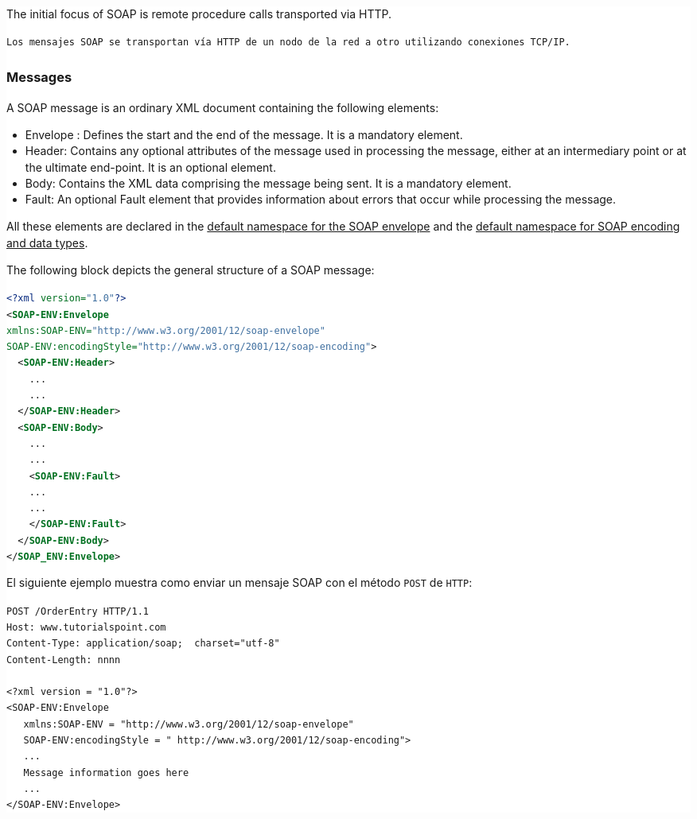 The initial focus of SOAP is remote procedure calls transported via HTTP.

```{note} SOAP es un protocolo de mensajería mientras que HTTP es un protocolo de transporte.
Los mensajes SOAP se transportan vía HTTP de un nodo de la red a otro utilizando conexiones TCP/IP.
```
### Messages

A SOAP message is an ordinary XML document containing the following elements:

- Envelope : Defines the start and the end of the message. It is a mandatory element.
- Header: Contains any optional attributes of the message used in processing the message, either at an intermediary point 
  or at the ultimate end-point. It is an optional element.
- Body: Contains the XML data comprising the message being sent. It is a mandatory element.
- Fault: An optional Fault element that provides information about errors that occur while processing the message.

All these elements are declared in the [default namespace for the SOAP envelope](http://www.w3.org/2001/12/soap-envelope)
and the [default namespace for SOAP encoding and data types](http://www.w3.org/2001/12/soap-encoding).

The following block depicts the general structure of a SOAP message:

~~~ xml
<?xml version="1.0"?>
<SOAP-ENV:Envelope
xmlns:SOAP-ENV="http://www.w3.org/2001/12/soap-envelope"
SOAP-ENV:encodingStyle="http://www.w3.org/2001/12/soap-encoding">
  <SOAP-ENV:Header>
    ...
    ...
  </SOAP-ENV:Header>
  <SOAP-ENV:Body>
    ...
    ...
    <SOAP-ENV:Fault>
    ...
    ...
    </SOAP-ENV:Fault>
  </SOAP-ENV:Body>
</SOAP_ENV:Envelope>
~~~

El siguiente ejemplo muestra como enviar un mensaje SOAP con el método `POST` de `HTTP`:

~~~ http
POST /OrderEntry HTTP/1.1
Host: www.tutorialspoint.com
Content-Type: application/soap;  charset="utf-8"
Content-Length: nnnn

<?xml version = "1.0"?>
<SOAP-ENV:Envelope 
   xmlns:SOAP-ENV = "http://www.w3.org/2001/12/soap-envelope" 
   SOAP-ENV:encodingStyle = " http://www.w3.org/2001/12/soap-encoding">
   ...
   Message information goes here
   ...
</SOAP-ENV:Envelope>
~~~
